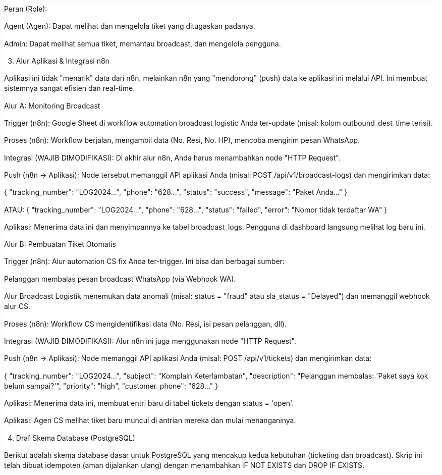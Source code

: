 Peran (Role):

Agent (Agen): Dapat melihat dan mengelola tiket yang ditugaskan padanya.

Admin: Dapat melihat semua tiket, memantau broadcast, dan mengelola pengguna.

3. Alur Aplikasi & Integrasi n8n

Aplikasi ini tidak "menarik" data dari n8n, melainkan n8n yang "mendorong" (push) data ke aplikasi ini melalui API. Ini membuat sistemnya sangat efisien dan real-time.

Alur A: Monitoring Broadcast

Trigger (n8n): Google Sheet di workflow automation broadcast logistic Anda ter-update (misal: kolom outbound_dest_time terisi).

Proses (n8n): Workflow berjalan, mengambil data (No. Resi, No. HP), mencoba mengirim pesan WhatsApp.

Integrasi (WAJIB DIMODIFIKASI): Di akhir alur n8n, Anda harus menambahkan node "HTTP Request".

Push (n8n -> Aplikasi): Node tersebut memanggil API aplikasi Anda (misal: POST /api/v1/broadcast-logs) dan mengirimkan data:

{ "tracking_number": "LOG2024...", "phone": "628...", "status": "success", "message": "Paket Anda..." }

ATAU: { "tracking_number": "LOG2024...", "phone": "628...", "status": "failed", "error": "Nomor tidak terdaftar WA" }

Aplikasi: Menerima data ini dan menyimpannya ke tabel broadcast_logs. Pengguna di dashboard langsung melihat log baru ini.

Alur B: Pembuatan Tiket Otomatis

Trigger (n8n): Alur automation CS fix Anda ter-trigger. Ini bisa dari berbagai sumber:

Pelanggan membalas pesan broadcast WhatsApp (via Webhook WA).

Alur Broadcast Logistik menemukan data anomali (misal: status = "fraud" atau sla_status = "Delayed") dan memanggil webhook alur CS.

Proses (n8n): Workflow CS mengidentifikasi data (No. Resi, isi pesan pelanggan, dll).

Integrasi (WAJIB DIMODIFIKASI): Alur n8n ini juga menggunakan node "HTTP Request".

Push (n8n -> Aplikasi): Node memanggil API aplikasi Anda (misal: POST /api/v1/tickets) dan mengirimkan data:

{ "tracking_number": "LOG2024...", "subject": "Komplain Keterlambatan", "description": "Pelanggan membalas: 'Paket saya kok belum sampai?'", "priority": "high", "customer_phone": "628..." }

Aplikasi: Menerima data ini, membuat entri baru di tabel tickets dengan status = 'open'.

Aplikasi: Agen CS melihat tiket baru muncul di antrian mereka dan mulai menanganinya.

4. Draf Skema Database (PostgreSQL)

Berikut adalah skema database dasar untuk PostgreSQL yang mencakup kedua kebutuhan (ticketing dan broadcast). Skrip ini telah dibuat idempoten (aman dijalankan ulang) dengan menambahkan IF NOT EXISTS dan DROP IF EXISTS.
